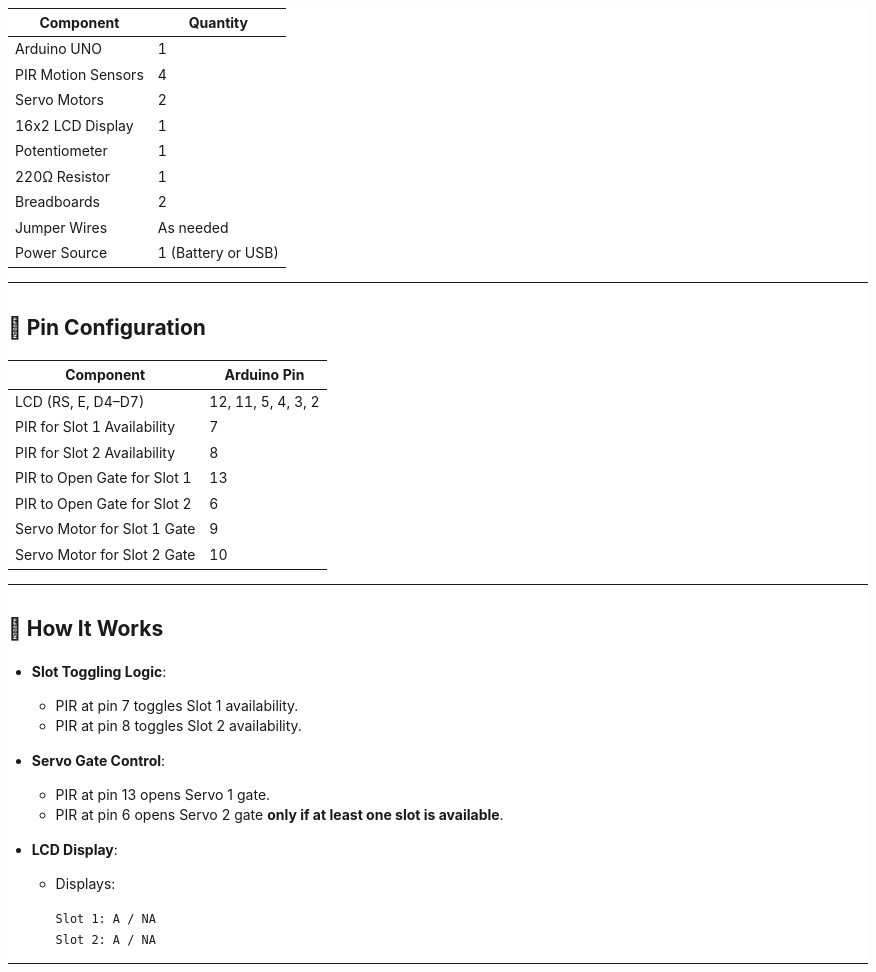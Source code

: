 | Component           | Quantity |
|--------------------|----------|
| Arduino UNO        | 1        |
| PIR Motion Sensors | 4        |
| Servo Motors       | 2        |
| 16x2 LCD Display   | 1        |
| Potentiometer      | 1        |
| 220Ω Resistor      | 1        |
| Breadboards        | 2        |
| Jumper Wires       | As needed |
| Power Source       | 1 (Battery or USB) |

---

## 🔌 Pin Configuration

| Component                     | Arduino Pin     |
|------------------------------|-----------------|
| LCD (RS, E, D4–D7)           | 12, 11, 5, 4, 3, 2 |
| PIR for Slot 1 Availability  | 7               |
| PIR for Slot 2 Availability  | 8               |
| PIR to Open Gate for Slot 1  | 13              |
| PIR to Open Gate for Slot 2  | 6               |
| Servo Motor for Slot 1 Gate  | 9               |
| Servo Motor for Slot 2 Gate  | 10              |

---

## 🧠 How It Works

- **Slot Toggling Logic**:
  - PIR at pin 7 toggles Slot 1 availability.
  - PIR at pin 8 toggles Slot 2 availability.

- **Servo Gate Control**:
  - PIR at pin 13 opens Servo 1 gate.
  - PIR at pin 6 opens Servo 2 gate **only if at least one slot is available**.

- **LCD Display**:
  - Displays:
    ```
    Slot 1: A / NA
    Slot 2: A / NA
    ```

---